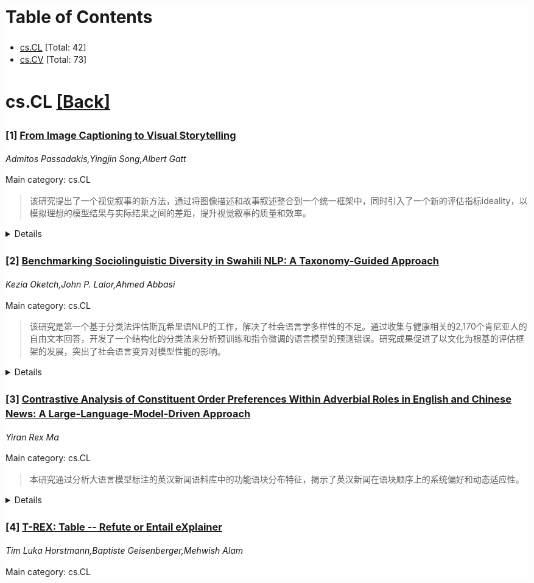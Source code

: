 <div id=toc></div>

# Table of Contents

- [cs.CL](#cs.CL) [Total: 42]
- [cs.CV](#cs.CV) [Total: 73]


<div id='cs.CL'></div>

# cs.CL [[Back]](#toc)

### [1] [From Image Captioning to Visual Storytelling](https://arxiv.org/abs/2508.14045)
*Admitos Passadakis,Yingjin Song,Albert Gatt*

Main category: cs.CL

> 该研究提出了一个视觉叙事的新方法，通过将图像描述和故事叙述整合到一个统一框架中，同时引入了一个新的评估指标ideality，以模拟理想的模型结果与实际结果之间的差距，提升视觉叙事的质量和效率。

<details><summary>Details</summary></details>


### [2] [Benchmarking Sociolinguistic Diversity in Swahili NLP: A Taxonomy-Guided Approach](https://arxiv.org/abs/2508.14051)
*Kezia Oketch,John P. Lalor,Ahmed Abbasi*

Main category: cs.CL

> 该研究是第一个基于分类法评估斯瓦希里语NLP的工作，解决了社会语言学多样性的不足。通过收集与健康相关的2,170个肯尼亚人的自由文本回答，开发了一个结构化的分类法来分析预训练和指令微调的语言模型的预测错误。研究成果促进了以文化为根基的评估框架的发展，突出了社会语言变异对模型性能的影响。

<details><summary>Details</summary></details>


### [3] [Contrastive Analysis of Constituent Order Preferences Within Adverbial Roles in English and Chinese News: A Large-Language-Model-Driven Approach](https://arxiv.org/abs/2508.14054)
*Yiran Rex Ma*

Main category: cs.CL

> 本研究通过分析大语言模型标注的英汉新闻语料库中的功能语块分布特征，揭示了英汉新闻在语块顺序上的系统偏好和动态适应性。

<details><summary>Details</summary></details>


### [4] [T-REX: Table -- Refute or Entail eXplainer](https://arxiv.org/abs/2508.14055)
*Tim Luka Horstmann,Baptiste Geisenberger,Mehwish Alam*

Main category: cs.CL
